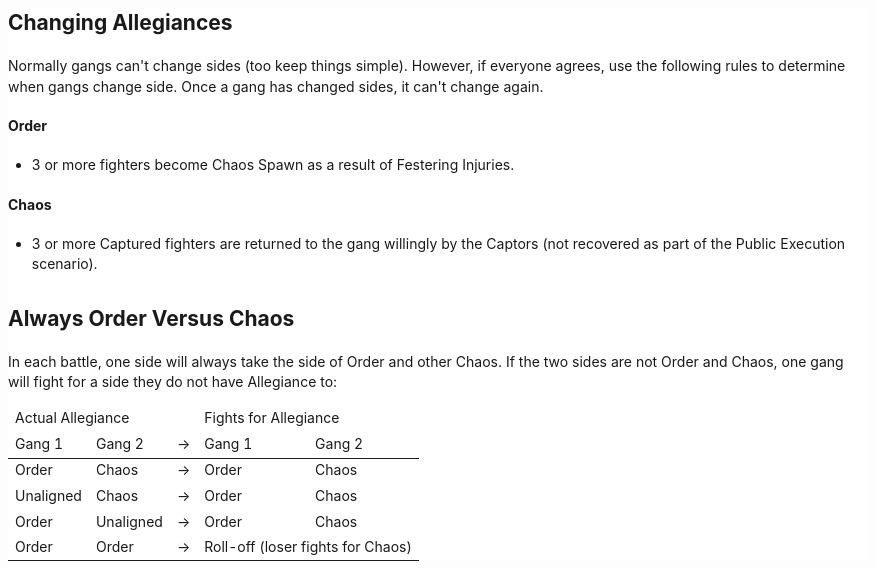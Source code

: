 ## Changing Allegiances

Normally gangs can't change sides (too keep things simple). However, if everyone agrees, use the following rules to determine when gangs change side. Once a gang has changed sides, it can't change again.

#### Order

- 3 or more fighters become Chaos Spawn as a result of Festering Injuries.

#### Chaos

- 3 or more Captured fighters are returned to the gang willingly by the Captors (not recovered as part of the Public Execution scenario).

## Always Order Versus Chaos

In each battle, one side will always take the side of Order and other Chaos. If the two sides are not Order and Chaos, one gang will fight for a side they do not have Allegiance to:

<table>
    <thead>
        <tr>
            <td colspan="2">Actual Allegiance</td>
            <td></td>
            <td colspan="2">Fights for Allegiance</td>
        </tr>
        <tr>
            <td>Gang 1</td>
            <td>Gang 2</td>
            <td>→</td>
            <td>Gang 1</td>
            <td>Gang 2</td>
        </tr>
    </thead>
    <tbody>
        <tr>
            <td>Order</td>
            <td>Chaos</td>
            <td>→</td>
            <td>Order</td>
            <td>Chaos</td>
        </tr>
        <tr>
            <td>Unaligned</td>
            <td>Chaos</td>
            <td>→</td>
            <td>Order</td>
            <td>Chaos</td>
        </tr>
        <tr>
            <td>Order</td>
            <td>Unaligned</td>
            <td>→</td>
            <td>Order</td>
            <td>Chaos</td>
        </tr>
        <tr>
            <td>Order</td>
            <td>Order</td>
            <td>→</td>
            <td colspan="2">Roll-off (loser fights for Chaos)</td>
        </tr>
        <tr>